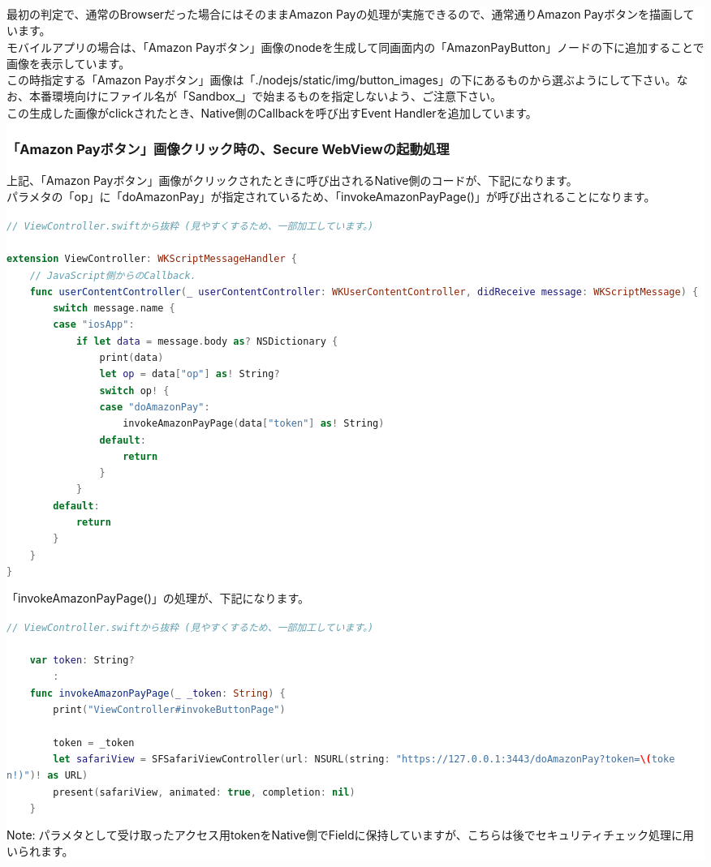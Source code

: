 最初の判定で、通常のBrowserだった場合にはそのままAmazon Payの処理が実施できるので、通常通りAmazon Payボタンを描画しています。  
モバイルアプリの場合は、「Amazon Payボタン」画像のnodeを生成して同画面内の「AmazonPayButton」ノードの下に追加することで画像を表示しています。  
この時指定する「Amazon Payボタン」画像は「./nodejs/static/img/button_images」の下にあるものから選ぶようにして下さい。なお、本番環境向けにファイル名が「Sandbox_」で始まるものを指定しないよう、ご注意下さい。  
この生成した画像がclickされたとき、Native側のCallbackを呼び出すEvent Handlerを追加しています。  

### 「Amazon Payボタン」画像クリック時の、Secure WebViewの起動処理
上記、「Amazon Payボタン」画像がクリックされたときに呼び出されるNative側のコードが、下記になります。  
パラメタの「op」に「doAmazonPay」が指定されているため、「invokeAmazonPayPage()」が呼び出されることになります。  

```swift
// ViewController.swiftから抜粋 (見やすくするため、一部加工しています。)

extension ViewController: WKScriptMessageHandler {
    // JavaScript側からのCallback.
    func userContentController(_ userContentController: WKUserContentController, didReceive message: WKScriptMessage) {
        switch message.name {
        case "iosApp":
            if let data = message.body as? NSDictionary {
                print(data)
                let op = data["op"] as! String?
                switch op! {
                case "doAmazonPay":
                    invokeAmazonPayPage(data["token"] as! String)
                default:
                    return
                }
            }
        default:
            return
        }
    }
}
```

「invokeAmazonPayPage()」の処理が、下記になります。  
```swift
// ViewController.swiftから抜粋 (見やすくするため、一部加工しています。)

    var token: String?
        :
    func invokeAmazonPayPage(_ _token: String) {
        print("ViewController#invokeButtonPage")
        
        token = _token
        let safariView = SFSafariViewController(url: NSURL(string: "https://127.0.0.1:3443/doAmazonPay?token=\(token!)")! as URL)
        present(safariView, animated: true, completion: nil)
    }
```
Note: パラメタとして受け取ったアクセス用tokenをNative側でFieldに保持していますが、こちらは後でセキュリティチェック処理に用いられます。  
